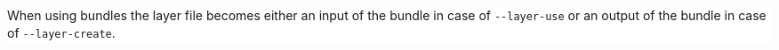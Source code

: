 When using bundles the layer file becomes either an input of the bundle in case of `--layer-use` or an output of the
bundle in case of `--layer-create`.
